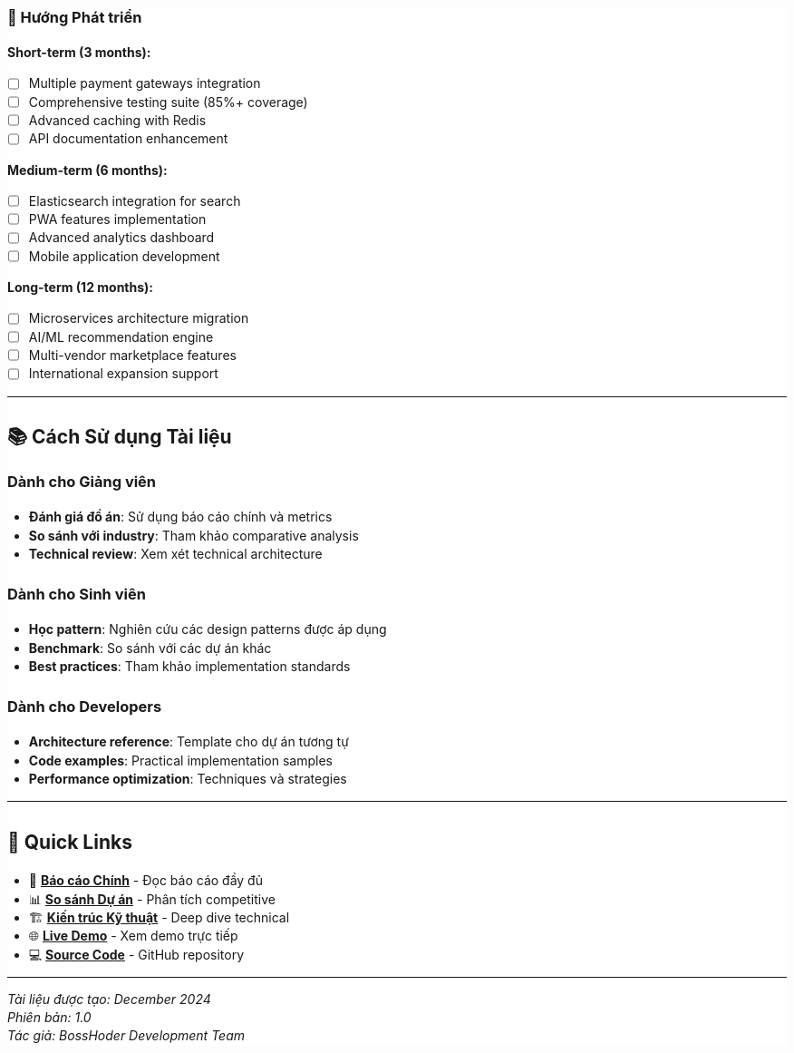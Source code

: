 ### 🎯 Hướng Phát triển

**Short-term (3 months):**
- [ ] Multiple payment gateways integration
- [ ] Comprehensive testing suite (85%+ coverage)
- [ ] Advanced caching with Redis
- [ ] API documentation enhancement

**Medium-term (6 months):**
- [ ] Elasticsearch integration for search
- [ ] PWA features implementation
- [ ] Advanced analytics dashboard
- [ ] Mobile application development

**Long-term (12 months):**
- [ ] Microservices architecture migration
- [ ] AI/ML recommendation engine
- [ ] Multi-vendor marketplace features
- [ ] International expansion support

---

## 📚 Cách Sử dụng Tài liệu

### Dành cho Giảng viên
- **Đánh giá đồ án**: Sử dụng báo cáo chính và metrics
- **So sánh với industry**: Tham khảo comparative analysis
- **Technical review**: Xem xét technical architecture

### Dành cho Sinh viên
- **Học pattern**: Nghiên cứu các design patterns được áp dụng
- **Benchmark**: So sánh với các dự án khác
- **Best practices**: Tham khảo implementation standards

### Dành cho Developers
- **Architecture reference**: Template cho dự án tương tự
- **Code examples**: Practical implementation samples
- **Performance optimization**: Techniques và strategies

---

## 🔗 Quick Links

- 📖 **[Báo cáo Chính](./BAO_CAO_DO_AN.md)** - Đọc báo cáo đầy đủ
- 📊 **[So sánh Dự án](./COMPARATIVE_ANALYSIS.md)** - Phân tích competitive  
- 🏗️ **[Kiến trúc Kỹ thuật](./TECHNICAL_ARCHITECTURE.md)** - Deep dive technical
- 🌐 **[Live Demo](https://petopia-store.vercel.app)** - Xem demo trực tiếp
- 💻 **[Source Code](https://github.com/BossHoder/MERN-Petopia-Ecommerce)** - GitHub repository

---

*Tài liệu được tạo: December 2024*  
*Phiên bản: 1.0*  
*Tác giả: BossHoder Development Team*